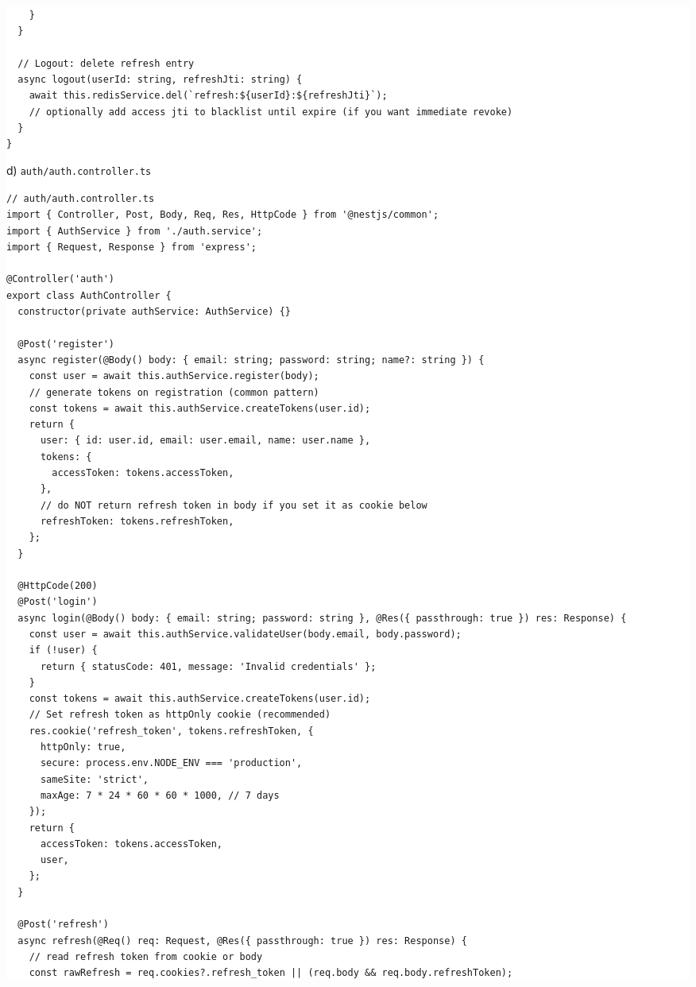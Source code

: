 ```Ts
    }
  }

  // Logout: delete refresh entry
  async logout(userId: string, refreshJti: string) {
    await this.redisService.del(`refresh:${userId}:${refreshJti}`);
    // optionally add access jti to blacklist until expire (if you want immediate revoke)
  }
}
``` 

d) `auth/auth.controller.ts`

```Ts
// auth/auth.controller.ts
import { Controller, Post, Body, Req, Res, HttpCode } from '@nestjs/common';
import { AuthService } from './auth.service';
import { Request, Response } from 'express';

@Controller('auth')
export class AuthController {
  constructor(private authService: AuthService) {}

  @Post('register')
  async register(@Body() body: { email: string; password: string; name?: string }) {
    const user = await this.authService.register(body);
    // generate tokens on registration (common pattern)
    const tokens = await this.authService.createTokens(user.id);
    return {
      user: { id: user.id, email: user.email, name: user.name },
      tokens: {
        accessToken: tokens.accessToken,
      },
      // do NOT return refresh token in body if you set it as cookie below
      refreshToken: tokens.refreshToken,
    };
  }

  @HttpCode(200)
  @Post('login')
  async login(@Body() body: { email: string; password: string }, @Res({ passthrough: true }) res: Response) {
    const user = await this.authService.validateUser(body.email, body.password);
    if (!user) {
      return { statusCode: 401, message: 'Invalid credentials' };
    }
    const tokens = await this.authService.createTokens(user.id);
    // Set refresh token as httpOnly cookie (recommended)
    res.cookie('refresh_token', tokens.refreshToken, {
      httpOnly: true,
      secure: process.env.NODE_ENV === 'production',
      sameSite: 'strict',
      maxAge: 7 * 24 * 60 * 60 * 1000, // 7 days
    });
    return {
      accessToken: tokens.accessToken,
      user,
    };
  }

  @Post('refresh')
  async refresh(@Req() req: Request, @Res({ passthrough: true }) res: Response) {
    // read refresh token from cookie or body
    const rawRefresh = req.cookies?.refresh_token || (req.body && req.body.refreshToken);
```